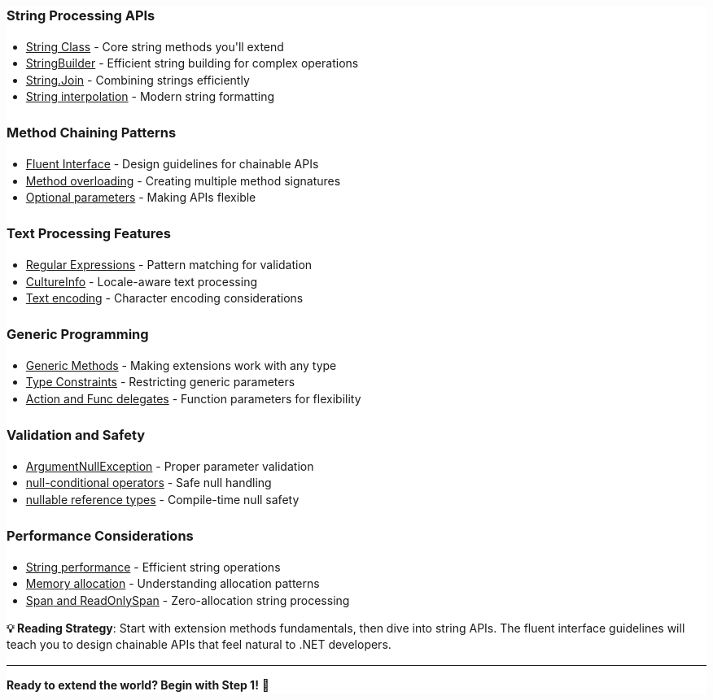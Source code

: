 ### String Processing APIs

- [String Class](https://docs.microsoft.com/en-us/dotnet/api/system.string) - Core string methods you'll extend
- [StringBuilder](https://docs.microsoft.com/en-us/dotnet/api/system.text.stringbuilder) - Efficient string building for complex operations
- [String.Join](https://docs.microsoft.com/en-us/dotnet/api/system.string.join) - Combining strings efficiently
- [String interpolation](https://docs.microsoft.com/en-us/dotnet/csharp/language-reference/tokens/interpolated) - Modern string formatting

### Method Chaining Patterns

- [Fluent Interface](https://docs.microsoft.com/en-us/dotnet/standard/design-guidelines/fluent-interfaces) - Design guidelines for chainable APIs
- [Method overloading](https://docs.microsoft.com/en-us/dotnet/csharp/programming-guide/classes-and-structs/methods) - Creating multiple method signatures
- [Optional parameters](https://docs.microsoft.com/en-us/dotnet/csharp/programming-guide/classes-and-structs/named-and-optional-arguments) - Making APIs flexible

### Text Processing Features

- [Regular Expressions](https://docs.microsoft.com/en-us/dotnet/standard/base-types/regular-expressions) - Pattern matching for validation
- [CultureInfo](https://docs.microsoft.com/en-us/dotnet/api/system.globalization.cultureinfo) - Locale-aware text processing
- [Text encoding](https://docs.microsoft.com/en-us/dotnet/api/system.text.encoding) - Character encoding considerations

### Generic Programming

- [Generic Methods](https://docs.microsoft.com/en-us/dotnet/csharp/programming-guide/generics/generic-methods) - Making extensions work with any type
- [Type Constraints](https://docs.microsoft.com/en-us/dotnet/csharp/programming-guide/generics/constraints-on-type-parameters) - Restricting generic parameters
- [Action and Func delegates](https://docs.microsoft.com/en-us/dotnet/csharp/programming-guide/delegates/) - Function parameters for flexibility

### Validation and Safety

- [ArgumentNullException](https://docs.microsoft.com/en-us/dotnet/api/system.argumentnullexception) - Proper parameter validation
- [null-conditional operators](https://docs.microsoft.com/en-us/dotnet/csharp/language-reference/operators/member-access-operators#null-conditional-operators--and-) - Safe null handling
- [nullable reference types](https://docs.microsoft.com/en-us/dotnet/csharp/nullable-references) - Compile-time null safety

### Performance Considerations

- [String performance](https://docs.microsoft.com/en-us/dotnet/standard/base-types/best-practices-strings) - Efficient string operations
- [Memory allocation](https://docs.microsoft.com/en-us/dotnet/standard/garbage-collection/fundamentals) - Understanding allocation patterns
- [Span<T> and ReadOnlySpan<T>](https://docs.microsoft.com/en-us/dotnet/standard/memory-and-spans/) - Zero-allocation string processing

**💡 Reading Strategy**: Start with extension methods fundamentals, then dive into string APIs. The fluent interface guidelines will teach you to design chainable APIs that feel natural to .NET developers.

---

**Ready to extend the world? Begin with Step 1!** 🔧
